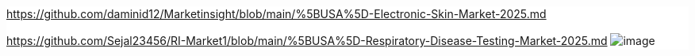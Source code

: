 <a href=https://github.com/daminid12/Marketinsight/blob/main/%5BUSA%5D-Electronic-Skin-Market-2025.md>https://github.com/daminid12/Marketinsight/blob/main/%5BUSA%5D-Electronic-Skin-Market-2025.md</a>

<a href=https://github.com/Sejal23456/RI-Market1/blob/main/%5BUSA%5D-Respiratory-Disease-Testing-Market-2025.md>https://github.com/Sejal23456/RI-Market1/blob/main/%5BUSA%5D-Respiratory-Disease-Testing-Market-2025.md</a>
![image](https://github.com/user-attachments/assets/acbbaa18-0e2d-481a-ac3d-27468e6b45ad)
